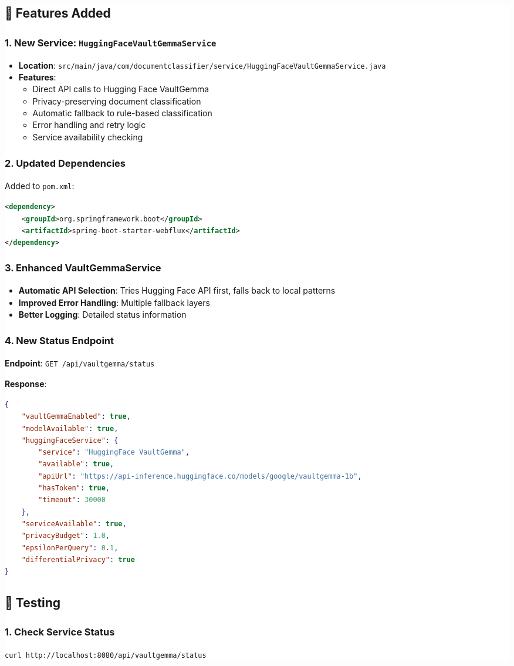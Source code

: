 ## 🚀 Features Added

### 1. New Service: `HuggingFaceVaultGemmaService`
- **Location**: `src/main/java/com/documentclassifier/service/HuggingFaceVaultGemmaService.java`
- **Features**:
  - Direct API calls to Hugging Face VaultGemma
  - Privacy-preserving document classification
  - Automatic fallback to rule-based classification
  - Error handling and retry logic
  - Service availability checking

### 2. Updated Dependencies
Added to `pom.xml`:
```xml
<dependency>
    <groupId>org.springframework.boot</groupId>
    <artifactId>spring-boot-starter-webflux</artifactId>
</dependency>
```

### 3. Enhanced VaultGemmaService
- **Automatic API Selection**: Tries Hugging Face API first, falls back to local patterns
- **Improved Error Handling**: Multiple fallback layers
- **Better Logging**: Detailed status information

### 4. New Status Endpoint
**Endpoint**: `GET /api/vaultgemma/status`

**Response**:
```json
{
    "vaultGemmaEnabled": true,
    "modelAvailable": true,
    "huggingFaceService": {
        "service": "HuggingFace VaultGemma",
        "available": true,
        "apiUrl": "https://api-inference.huggingface.co/models/google/vaultgemma-1b",
        "hasToken": true,
        "timeout": 30000
    },
    "serviceAvailable": true,
    "privacyBudget": 1.0,
    "epsilonPerQuery": 0.1,
    "differentialPrivacy": true
}
```

## 🧪 Testing

### 1. Check Service Status
```bash
curl http://localhost:8080/api/vaultgemma/status
```
